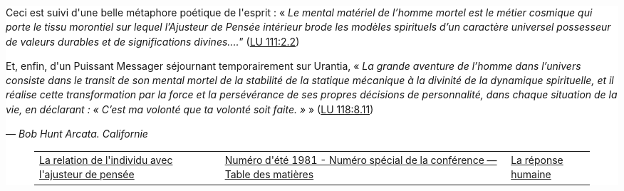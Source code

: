 Ceci est suivi d'une belle métaphore poétique de l'esprit : « _Le mental matériel de l’homme mortel est le métier cosmique qui porte le tissu morontiel sur lequel l’Ajusteur de Pensée intérieur brode les modèles spirituels d’un caractère universel possesseur de valeurs durables et de significations divines...._” ([LU 111:2.2](/fr/The_Urantia_Book/111#p2_2))

Et, enfin, d'un Puissant Messager séjournant temporairement sur Urantia, « _La grande aventure de l’homme dans l’univers consiste dans le transit de son mental mortel de la stabilité de la statique mécanique à la divinité de la dynamique spirituelle, et il réalise cette transformation par la force et la persévérance de ses propres décisions de personnalité, dans chaque situation de la vie, en déclarant : « C’est ma volonté que ta volonté soit faite. »_ » ([LU 118:8.11](/fr/The_Urantia_Book/118#p8_11))

— _Bob Hunt_
_Arcata. Californie_



<figure class="table chapter-navigator">
  <table>
    <tbody>
      <tr>
        <td>
        <a href="/fr/article/Robert_Schuer/The_Individuals_Relation_to_the_Thought_Adjuster">
          <span class="mdi mdi-arrow-left-drop-circle"></span><span class="pl-2">La relation de l'individu avec l'ajusteur de pensée</span>
        </a>
        </td>
        <td>
        <a href="/fr/index/articles_the_urantian#numéro-d'été-1981-numéro-spécial-de-la-conférence">
          <span class="mdi mdi-book-open-variant"></span><span class="pl-2">Numéro d'été 1981 - Numéro spécial de la conférence — Table des matières</span>
        </a>
        </td>
        <td>
        <a href="/fr/article/Peter_Laurence/The_Human_Response">
          <span class="pr-2">La réponse humaine</span><span class="mdi mdi-arrow-right-drop-circle"></span>
        </a>
        </td>
      </tr>
    </tbody>
  </table>
</figure>
